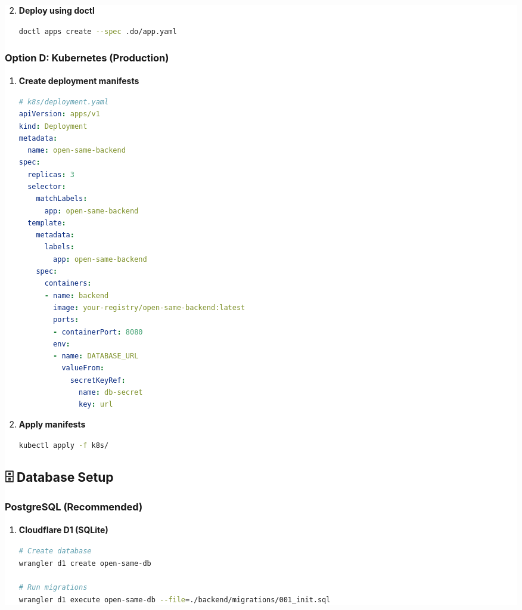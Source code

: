 2. **Deploy using doctl**
   ```bash
   doctl apps create --spec .do/app.yaml
   ```

### Option D: Kubernetes (Production)

1. **Create deployment manifests**
   ```yaml
   # k8s/deployment.yaml
   apiVersion: apps/v1
   kind: Deployment
   metadata:
     name: open-same-backend
   spec:
     replicas: 3
     selector:
       matchLabels:
         app: open-same-backend
     template:
       metadata:
         labels:
           app: open-same-backend
       spec:
         containers:
         - name: backend
           image: your-registry/open-same-backend:latest
           ports:
           - containerPort: 8080
           env:
           - name: DATABASE_URL
             valueFrom:
               secretKeyRef:
                 name: db-secret
                 key: url
   ```

2. **Apply manifests**
   ```bash
   kubectl apply -f k8s/
   ```

## 🗄️ Database Setup

### PostgreSQL (Recommended)

1. **Cloudflare D1 (SQLite)**
   ```bash
   # Create database
   wrangler d1 create open-same-db
   
   # Run migrations
   wrangler d1 execute open-same-db --file=./backend/migrations/001_init.sql
   ```
